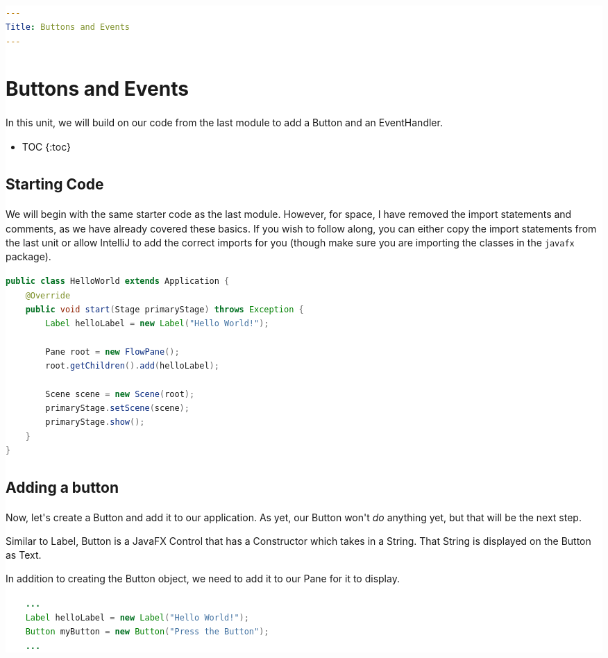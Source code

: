 ```yaml
---
Title: Buttons and Events
---
```


# Buttons and Events

In this unit, we will build on our code from the last module to add a Button and an EventHandler.

* TOC
{:toc}



## Starting Code

We will begin with the same starter code as the last module. However, for space, I have removed the import statements and comments, as we have already covered these basics. If you wish to follow along, you can either copy the import statements from the last unit or allow IntelliJ to add the correct imports for you (though make sure you are importing the classes in the `javafx` package).

```java
public class HelloWorld extends Application {
    @Override
    public void start(Stage primaryStage) throws Exception {
        Label helloLabel = new Label("Hello World!");
        
        Pane root = new FlowPane();
        root.getChildren().add(helloLabel);
        
        Scene scene = new Scene(root);
        primaryStage.setScene(scene);
        primaryStage.show();
    }
}
```

## Adding a button

Now, let's create a Button and add it to our application. As yet, our Button won't *do* anything yet, but that will be the next step.

Similar to Label, Button is a JavaFX Control that has a Constructor which takes in a String. That String is displayed on the Button as Text.

In addition to creating the Button object, we need to add it to our Pane for it to display.

```java
    ...
    Label helloLabel = new Label("Hello World!");
    Button myButton = new Button("Press the Button");
    ...
```
